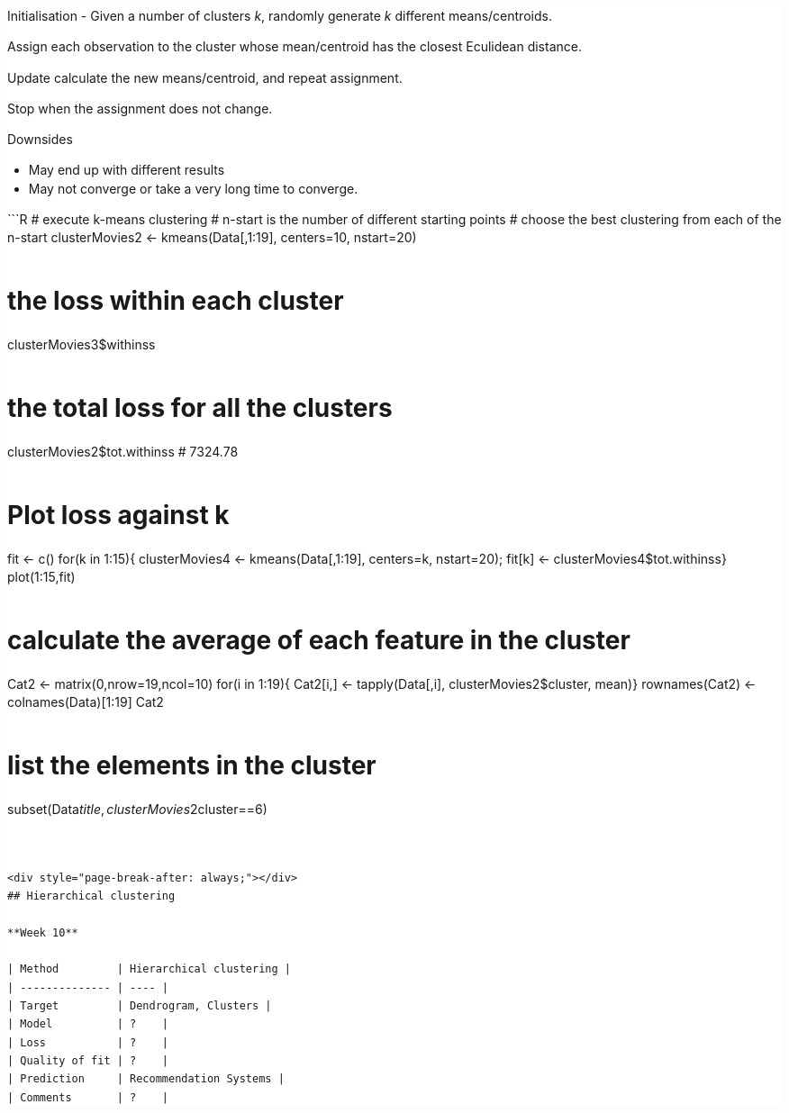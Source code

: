Initialisation - Given a number of clusters $k$, randomly generate $k$ different means/centroids.

Assign each observation to the cluster whose mean/centroid has the closest Eculidean distance.

Update calculate the new means/centroid, and repeat assignment.

Stop when the assignment does not change.

Downsides
- May end up with different results
- May not converge or take a very long time to converge.

<div style="page-break-after: always;"></div>
```R
# execute k-means clustering
# n-start is the number of different starting points
# choose the best clustering from each of the n-start
clusterMovies2 <- kmeans(Data[,1:19], centers=10, nstart=20)

# the loss within each cluster
clusterMovies3$withinss

# the total loss for all the clusters
clusterMovies2$tot.withinss # 7324.78

# Plot loss against k
fit <- c()
for(k in 1:15){
  clusterMovies4 <- kmeans(Data[,1:19], centers=k, nstart=20);
  fit[k] <- clusterMovies4$tot.withinss}
plot(1:15,fit)

# calculate the average of each feature in the cluster
Cat2 <- matrix(0,nrow=19,ncol=10)
for(i in 1:19){
  Cat2[i,] <- tapply(Data[,i], clusterMovies2$cluster, mean)}
rownames(Cat2) <- colnames(Data)[1:19]
Cat2

# list the elements in the cluster
subset(Data$title, clusterMovies2$cluster==6)
```


<div style="page-break-after: always;"></div>
## Hierarchical clustering

**Week 10**

| Method         | Hierarchical clustering |
| -------------- | ---- |
| Target         | Dendrogram, Clusters |
| Model          | ?    |
| Loss           | ?    |
| Quality of fit | ?    |
| Prediction     | Recommendation Systems |
| Comments       | ?    |
